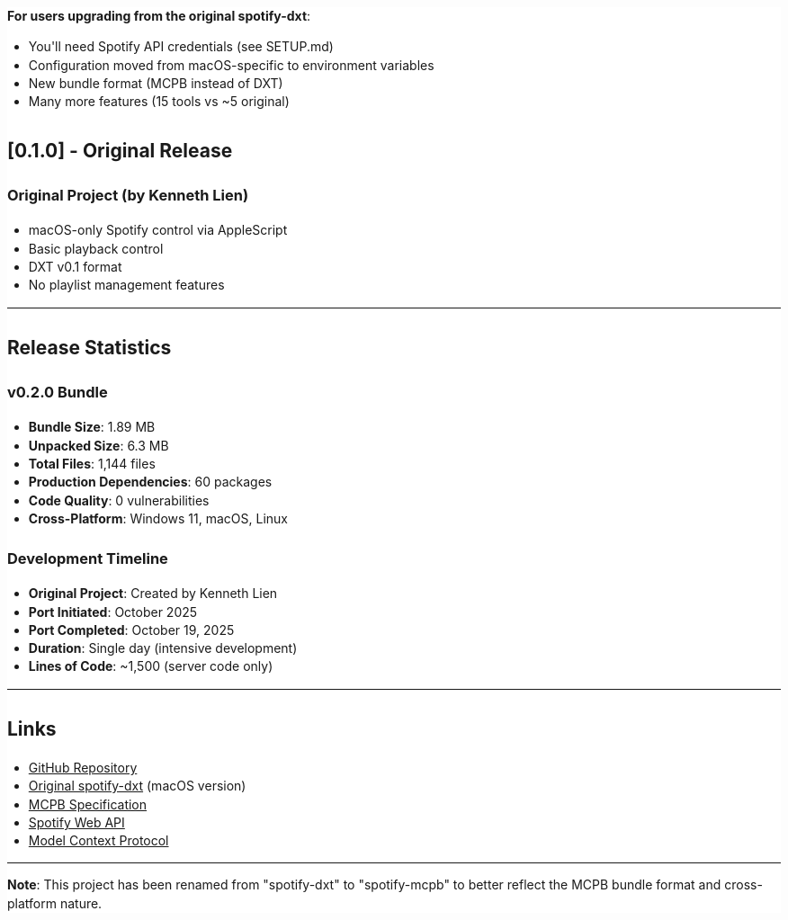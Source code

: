 **For users upgrading from the original spotify-dxt**:
- You'll need Spotify API credentials (see SETUP.md)
- Configuration moved from macOS-specific to environment variables
- New bundle format (MCPB instead of DXT)
- Many more features (15 tools vs ~5 original)

## [0.1.0] - Original Release

### Original Project (by Kenneth Lien)
- macOS-only Spotify control via AppleScript
- Basic playback control
- DXT v0.1 format
- No playlist management features

---

## Release Statistics

### v0.2.0 Bundle
- **Bundle Size**: 1.89 MB
- **Unpacked Size**: 6.3 MB
- **Total Files**: 1,144 files
- **Production Dependencies**: 60 packages
- **Code Quality**: 0 vulnerabilities
- **Cross-Platform**: Windows 11, macOS, Linux

### Development Timeline
- **Original Project**: Created by Kenneth Lien
- **Port Initiated**: October 2025
- **Port Completed**: October 19, 2025
- **Duration**: Single day (intensive development)
- **Lines of Code**: ~1,500 (server code only)

---

## Links

- [GitHub Repository](https://github.com/fabioc-aloha/spotify-mcpb)
- [Original spotify-dxt](https://github.com/kenneth-lien/spotify-dxt) (macOS version)
- [MCPB Specification](https://github.com/anthropics/mcpb)
- [Spotify Web API](https://developer.spotify.com/documentation/web-api)
- [Model Context Protocol](https://modelcontextprotocol.io/)

---

**Note**: This project has been renamed from "spotify-dxt" to "spotify-mcpb" to better reflect the MCPB bundle format and cross-platform nature.
